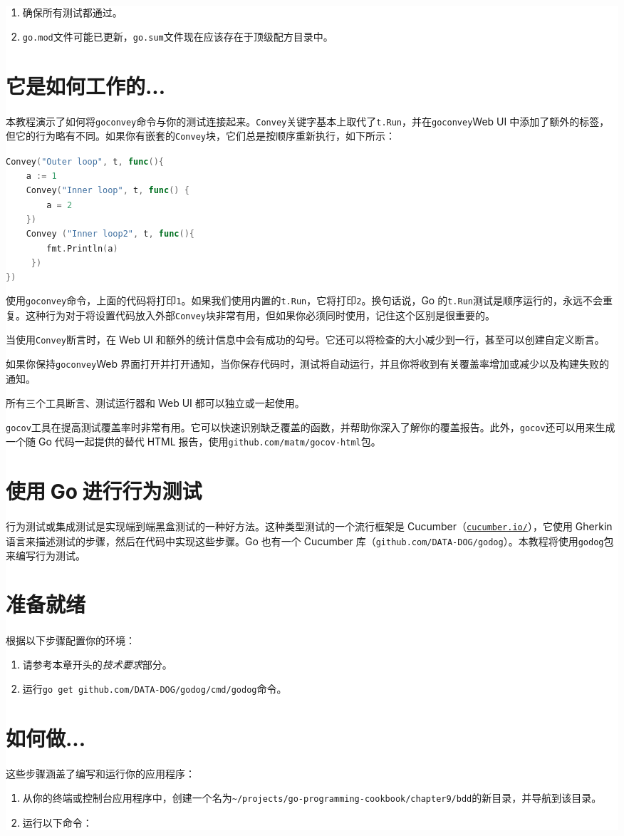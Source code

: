 1.  确保所有测试都通过。

1.  `go.mod`文件可能已更新，`go.sum`文件现在应该存在于顶级配方目录中。

# 它是如何工作的...

本教程演示了如何将`goconvey`命令与你的测试连接起来。`Convey`关键字基本上取代了`t.Run`，并在`goconvey`Web UI 中添加了额外的标签，但它的行为略有不同。如果你有嵌套的`Convey`块，它们总是按顺序重新执行，如下所示：

```go
Convey("Outer loop", t, func(){
    a := 1
    Convey("Inner loop", t, func() {
        a = 2
    })
    Convey ("Inner loop2", t, func(){
        fmt.Println(a)
     })
})
```

使用`goconvey`命令，上面的代码将打印`1`。如果我们使用内置的`t.Run`，它将打印`2`。换句话说，Go 的`t.Run`测试是顺序运行的，永远不会重复。这种行为对于将设置代码放入外部`Convey`块非常有用，但如果你必须同时使用，记住这个区别是很重要的。

当使用`Convey`断言时，在 Web UI 和额外的统计信息中会有成功的勾号。它还可以将检查的大小减少到一行，甚至可以创建自定义断言。

如果你保持`goconvey`Web 界面打开并打开通知，当你保存代码时，测试将自动运行，并且你将收到有关覆盖率增加或减少以及构建失败的通知。

所有三个工具断言、测试运行器和 Web UI 都可以独立或一起使用。

`gocov`工具在提高测试覆盖率时非常有用。它可以快速识别缺乏覆盖的函数，并帮助你深入了解你的覆盖报告。此外，`gocov`还可以用来生成一个随 Go 代码一起提供的替代 HTML 报告，使用`github.com/matm/gocov-html`包。

# 使用 Go 进行行为测试

行为测试或集成测试是实现端到端黑盒测试的一种好方法。这种类型测试的一个流行框架是 Cucumber（[`cucumber.io/`](https://cucumber.io/)），它使用 Gherkin 语言来描述测试的步骤，然后在代码中实现这些步骤。Go 也有一个 Cucumber 库（`github.com/DATA-DOG/godog`）。本教程将使用`godog`包来编写行为测试。

# 准备就绪

根据以下步骤配置你的环境：

1.  请参考本章开头的*技术要求*部分。

1.  运行`go get github.com/DATA-DOG/godog/cmd/godog`命令。

# 如何做...

这些步骤涵盖了编写和运行你的应用程序：

1.  从你的终端或控制台应用程序中，创建一个名为`~/projects/go-programming-cookbook/chapter9/bdd`的新目录，并导航到该目录。

1.  运行以下命令：
